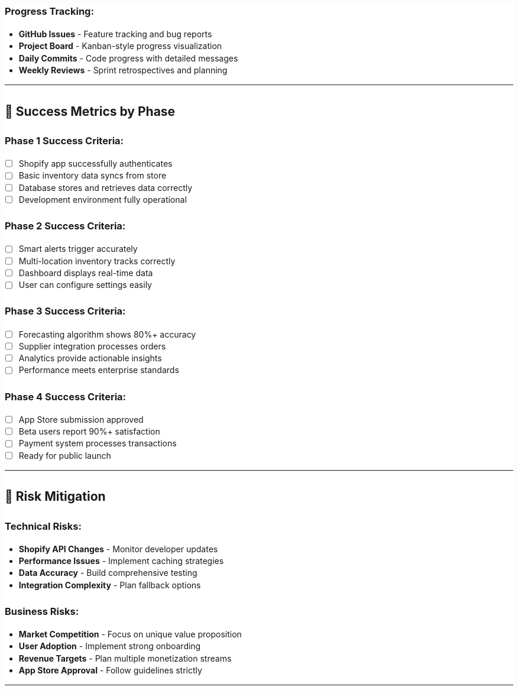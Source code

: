 ### **Progress Tracking:**
- **GitHub Issues** - Feature tracking and bug reports
- **Project Board** - Kanban-style progress visualization
- **Daily Commits** - Code progress with detailed messages
- **Weekly Reviews** - Sprint retrospectives and planning

---

## 🎯 **Success Metrics by Phase**

### **Phase 1 Success Criteria:**
- [ ] Shopify app successfully authenticates
- [ ] Basic inventory data syncs from store
- [ ] Database stores and retrieves data correctly
- [ ] Development environment fully operational

### **Phase 2 Success Criteria:**
- [ ] Smart alerts trigger accurately
- [ ] Multi-location inventory tracks correctly
- [ ] Dashboard displays real-time data
- [ ] User can configure settings easily

### **Phase 3 Success Criteria:**
- [ ] Forecasting algorithm shows 80%+ accuracy
- [ ] Supplier integration processes orders
- [ ] Analytics provide actionable insights
- [ ] Performance meets enterprise standards

### **Phase 4 Success Criteria:**
- [ ] App Store submission approved
- [ ] Beta users report 90%+ satisfaction
- [ ] Payment system processes transactions
- [ ] Ready for public launch

---

## 🚨 **Risk Mitigation**

### **Technical Risks:**
- **Shopify API Changes** - Monitor developer updates
- **Performance Issues** - Implement caching strategies
- **Data Accuracy** - Build comprehensive testing
- **Integration Complexity** - Plan fallback options

### **Business Risks:**
- **Market Competition** - Focus on unique value proposition
- **User Adoption** - Implement strong onboarding
- **Revenue Targets** - Plan multiple monetization streams
- **App Store Approval** - Follow guidelines strictly

---